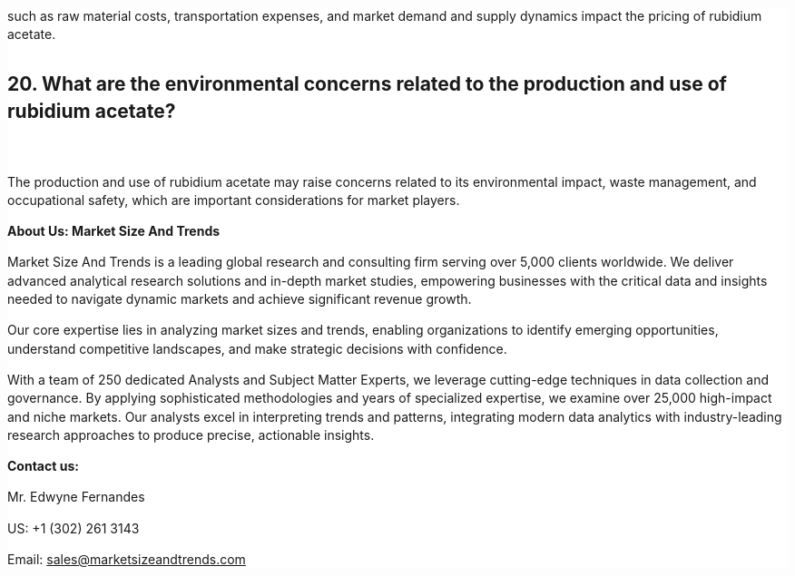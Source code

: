 such as raw material costs, transportation expenses, and market demand and supply dynamics impact the pricing of rubidium acetate.</p><h2>20. What are the environmental concerns related to the production and use of rubidium acetate?</h2><p>&nbsp;</p><p>The production and use of rubidium acetate may raise concerns related to its environmental impact, waste management, and occupational safety, which are important considerations for market players.</p></body></html></p><p><strong>About Us:&nbsp;Market Size And Trends</strong></p><p>Market Size And Trends&nbsp;is a leading global research and consulting firm serving over 5,000 clients worldwide. We deliver advanced analytical research solutions and in-depth market studies, empowering businesses with the critical data and insights needed to navigate dynamic markets and achieve significant revenue growth.</p><p>Our core expertise lies in analyzing market sizes and trends, enabling organizations to identify emerging opportunities, understand competitive landscapes, and make strategic decisions with confidence.</p><p>With a team of 250 dedicated Analysts and Subject Matter Experts, we leverage cutting-edge techniques in data collection and governance. By applying sophisticated methodologies and years of specialized expertise, we examine over 25,000 high-impact and niche markets. Our analysts excel in interpreting trends and patterns, integrating modern data analytics with industry-leading research approaches to produce precise, actionable insights.</p><p><strong>Contact us:</strong></p><p>Mr. Edwyne Fernandes</p><p>US: +1 (302) 261 3143</p><p>Email: <a href="mailto:sales@marketsizeandtrends.com">sales@marketsizeandtrends.com</a>&nbsp;</p>
